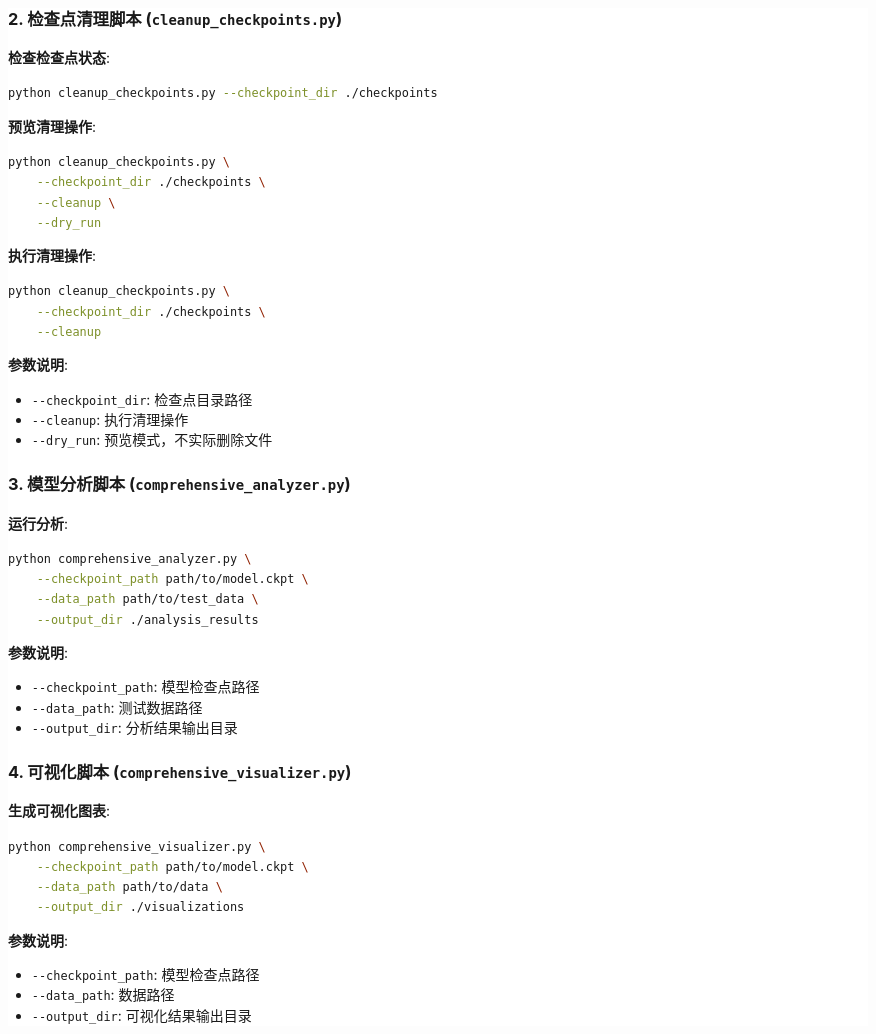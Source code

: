 ### 2. 检查点清理脚本 (`cleanup_checkpoints.py`)

**检查检查点状态**:
```bash
python cleanup_checkpoints.py --checkpoint_dir ./checkpoints
```

**预览清理操作**:
```bash
python cleanup_checkpoints.py \
    --checkpoint_dir ./checkpoints \
    --cleanup \
    --dry_run
```

**执行清理操作**:
```bash
python cleanup_checkpoints.py \
    --checkpoint_dir ./checkpoints \
    --cleanup
```

**参数说明**:
- `--checkpoint_dir`: 检查点目录路径
- `--cleanup`: 执行清理操作
- `--dry_run`: 预览模式，不实际删除文件

### 3. 模型分析脚本 (`comprehensive_analyzer.py`)

**运行分析**:
```bash
python comprehensive_analyzer.py \
    --checkpoint_path path/to/model.ckpt \
    --data_path path/to/test_data \
    --output_dir ./analysis_results
```

**参数说明**:
- `--checkpoint_path`: 模型检查点路径
- `--data_path`: 测试数据路径
- `--output_dir`: 分析结果输出目录

### 4. 可视化脚本 (`comprehensive_visualizer.py`)

**生成可视化图表**:
```bash
python comprehensive_visualizer.py \
    --checkpoint_path path/to/model.ckpt \
    --data_path path/to/data \
    --output_dir ./visualizations
```

**参数说明**:
- `--checkpoint_path`: 模型检查点路径
- `--data_path`: 数据路径
- `--output_dir`: 可视化结果输出目录
